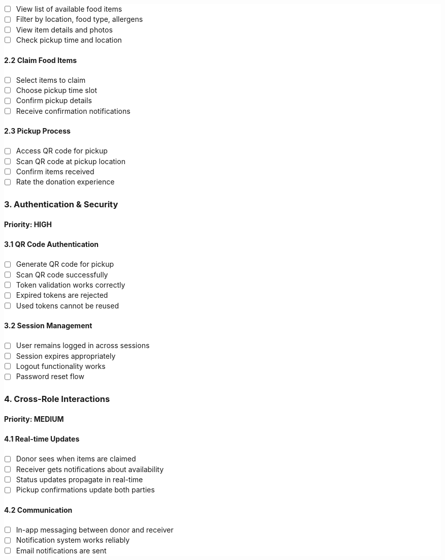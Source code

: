 - [ ] View list of available food items
- [ ] Filter by location, food type, allergens
- [ ] View item details and photos
- [ ] Check pickup time and location

#### 2.2 Claim Food Items

- [ ] Select items to claim
- [ ] Choose pickup time slot
- [ ] Confirm pickup details
- [ ] Receive confirmation notifications

#### 2.3 Pickup Process

- [ ] Access QR code for pickup
- [ ] Scan QR code at pickup location
- [ ] Confirm items received
- [ ] Rate the donation experience

### 3. Authentication & Security

**Priority: HIGH**

#### 3.1 QR Code Authentication

- [ ] Generate QR code for pickup
- [ ] Scan QR code successfully
- [ ] Token validation works correctly
- [ ] Expired tokens are rejected
- [ ] Used tokens cannot be reused

#### 3.2 Session Management

- [ ] User remains logged in across sessions
- [ ] Session expires appropriately
- [ ] Logout functionality works
- [ ] Password reset flow

### 4. Cross-Role Interactions

**Priority: MEDIUM**

#### 4.1 Real-time Updates

- [ ] Donor sees when items are claimed
- [ ] Receiver gets notifications about availability
- [ ] Status updates propagate in real-time
- [ ] Pickup confirmations update both parties

#### 4.2 Communication

- [ ] In-app messaging between donor and receiver
- [ ] Notification system works reliably
- [ ] Email notifications are sent
